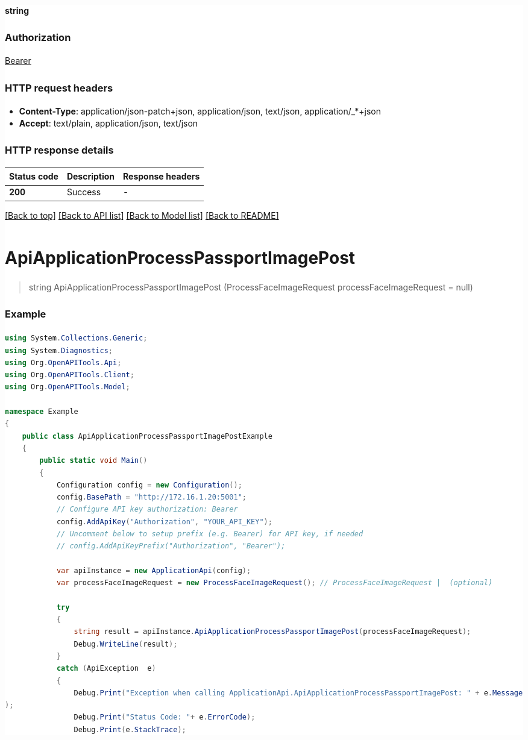 **string**

### Authorization

[Bearer](../README.md#Bearer)

### HTTP request headers

 - **Content-Type**: application/json-patch+json, application/json, text/json, application/_*+json
 - **Accept**: text/plain, application/json, text/json

### HTTP response details
| Status code | Description | Response headers |
|-------------|-------------|------------------|
| **200** | Success |  -  |

[[Back to top]](#) [[Back to API list]](../README.md#documentation-for-api-endpoints) [[Back to Model list]](../README.md#documentation-for-models) [[Back to README]](../README.md)

<a name="apiapplicationprocesspassportimagepost"></a>
# **ApiApplicationProcessPassportImagePost**
> string ApiApplicationProcessPassportImagePost (ProcessFaceImageRequest processFaceImageRequest = null)



### Example
```csharp
using System.Collections.Generic;
using System.Diagnostics;
using Org.OpenAPITools.Api;
using Org.OpenAPITools.Client;
using Org.OpenAPITools.Model;

namespace Example
{
    public class ApiApplicationProcessPassportImagePostExample
    {
        public static void Main()
        {
            Configuration config = new Configuration();
            config.BasePath = "http://172.16.1.20:5001";
            // Configure API key authorization: Bearer
            config.AddApiKey("Authorization", "YOUR_API_KEY");
            // Uncomment below to setup prefix (e.g. Bearer) for API key, if needed
            // config.AddApiKeyPrefix("Authorization", "Bearer");

            var apiInstance = new ApplicationApi(config);
            var processFaceImageRequest = new ProcessFaceImageRequest(); // ProcessFaceImageRequest |  (optional) 

            try
            {
                string result = apiInstance.ApiApplicationProcessPassportImagePost(processFaceImageRequest);
                Debug.WriteLine(result);
            }
            catch (ApiException  e)
            {
                Debug.Print("Exception when calling ApplicationApi.ApiApplicationProcessPassportImagePost: " + e.Message );
                Debug.Print("Status Code: "+ e.ErrorCode);
                Debug.Print(e.StackTrace);
```